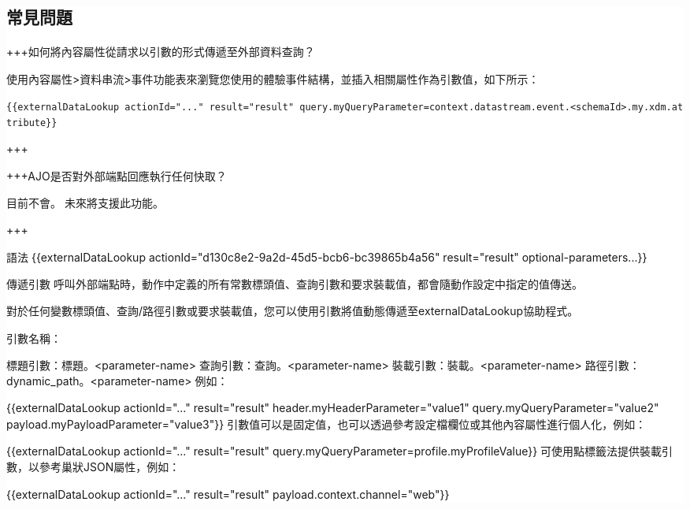 ## 常見問題

+++如何將內容屬性從請求以引數的形式傳遞至外部資料查詢？

使用內容屬性>資料串流>事件功能表來瀏覽您使用的體驗事件結構，並插入相關屬性作為引數值，如下所示：

`{{externalDataLookup actionId="..." result="result" query.myQueryParameter=context.datastream.event.<schemaId>.my.xdm.attribute}}`

+++

+++AJO是否對外部端點回應執行任何快取？

目前不會。 未來將支援此功能。

+++









語法
{{externalDataLookup actionId="d130c8e2-9a2d-45d5-bcb6-bc39865b4a56" result="result" optional-parameters...}}



傳遞引數
呼叫外部端點時，動作中定義的所有常數標頭值、查詢引數和要求裝載值，都會隨動作設定中指定的值傳送。

對於任何變數標頭值、查詢/路徑引數或要求裝載值，您可以使用引數將值動態傳遞至externalDataLookup協助程式。

引數名稱：

標題引數：標題。&lt;parameter-name>
查詢引數：查詢。&lt;parameter-name>
裝載引數：裝載。&lt;parameter-name>
路徑引數： dynamic_path。&lt;parameter-name>
例如：

{{externalDataLookup actionId="..." result="result" header.myHeaderParameter="value1" query.myQueryParameter="value2" payload.myPayloadParameter="value3"}}
引數值可以是固定值，也可以透過參考設定檔欄位或其他內容屬性進行個人化，例如：

{{externalDataLookup actionId="..." result="result" query.myQueryParameter=profile.myProfileValue}}
可使用點標籤法提供裝載引數，以參考巢狀JSON屬性，例如：

{{externalDataLookup actionId="..." result="result" payload.context.channel="web"}}
